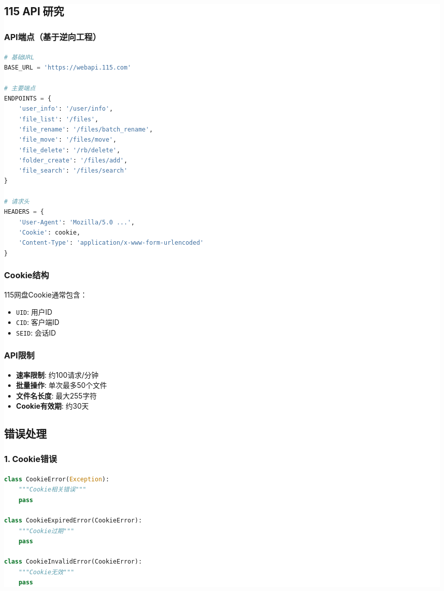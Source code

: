 ## 115 API 研究

### API端点（基于逆向工程）

```python
# 基础URL
BASE_URL = 'https://webapi.115.com'

# 主要端点
ENDPOINTS = {
    'user_info': '/user/info',
    'file_list': '/files',
    'file_rename': '/files/batch_rename',
    'file_move': '/files/move',
    'file_delete': '/rb/delete',
    'folder_create': '/files/add',
    'file_search': '/files/search'
}

# 请求头
HEADERS = {
    'User-Agent': 'Mozilla/5.0 ...',
    'Cookie': cookie,
    'Content-Type': 'application/x-www-form-urlencoded'
}
```

### Cookie结构

115网盘Cookie通常包含：
- `UID`: 用户ID
- `CID`: 客户端ID
- `SEID`: 会话ID

### API限制

- **速率限制**: 约100请求/分钟
- **批量操作**: 单次最多50个文件
- **文件名长度**: 最大255字符
- **Cookie有效期**: 约30天

## 错误处理

### 1. Cookie错误

```python
class CookieError(Exception):
    """Cookie相关错误"""
    pass

class CookieExpiredError(CookieError):
    """Cookie过期"""
    pass

class CookieInvalidError(CookieError):
    """Cookie无效"""
    pass
```
